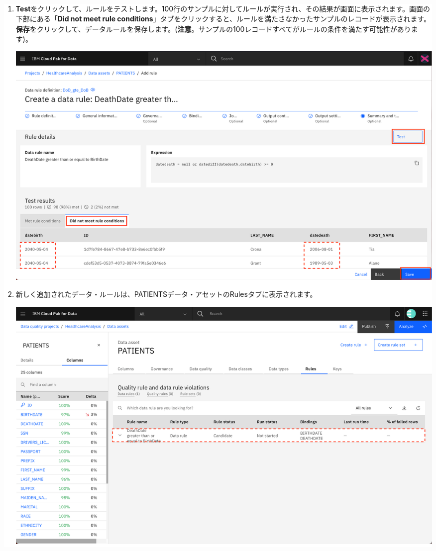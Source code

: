 1. **Test**をクリックして、ルールをテストします。100行のサンプルに対してルールが実行され、その結果が画面に表示されます。画面の下部にある「**Did not meet rule conditions**」タブをクリックすると、ルールを満たさなかったサンプルのレコードが表示されます。**保存**をクリックして、データルールを保存します。(**注意**。サンプルの100レコードすべてがルールの条件を満たす可能性があります)。

    ![Patients - data rule save](images/patients-data-rule-save.png)

1. 新しく追加されたデータ・ルールは、PATIENTSデータ・アセットのRulesタブに表示されます。

    ![Patients - data rule saved](images/patients-data-rule-saved.png)
